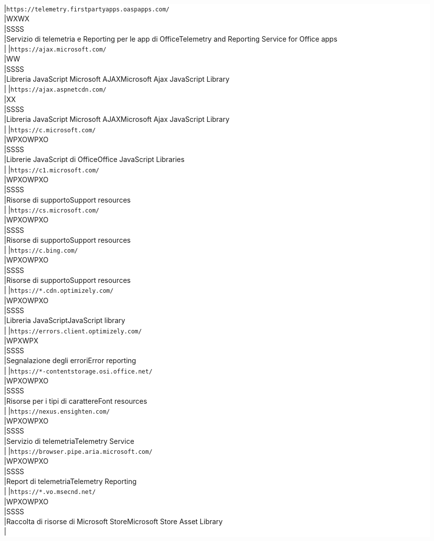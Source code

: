 |```https://telemetry.firstpartyapps.oaspapps.com/```  <br/> |<span data-ttu-id="30e69-381">WX</span><span class="sxs-lookup"><span data-stu-id="30e69-381">WX</span></span>  <br/> |<span data-ttu-id="30e69-382">SS</span><span class="sxs-lookup"><span data-stu-id="30e69-382">SS</span></span>  <br/> |<span data-ttu-id="30e69-383">Servizio di telemetria e Reporting per le app di Office</span><span class="sxs-lookup"><span data-stu-id="30e69-383">Telemetry and Reporting Service for Office apps</span></span>  <br/> |
|```https://ajax.microsoft.com/```  <br/> |<span data-ttu-id="30e69-384">W</span><span class="sxs-lookup"><span data-stu-id="30e69-384">W</span></span>  <br/> |<span data-ttu-id="30e69-385">SS</span><span class="sxs-lookup"><span data-stu-id="30e69-385">SS</span></span>  <br/> |<span data-ttu-id="30e69-386">Libreria JavaScript Microsoft AJAX</span><span class="sxs-lookup"><span data-stu-id="30e69-386">Microsoft Ajax JavaScript Library</span></span>  <br/> |
|```https://ajax.aspnetcdn.com/```  <br/> |<span data-ttu-id="30e69-387">X</span><span class="sxs-lookup"><span data-stu-id="30e69-387">X</span></span>  <br/> |<span data-ttu-id="30e69-388">SS</span><span class="sxs-lookup"><span data-stu-id="30e69-388">SS</span></span>  <br/> |<span data-ttu-id="30e69-389">Libreria JavaScript Microsoft AJAX</span><span class="sxs-lookup"><span data-stu-id="30e69-389">Microsoft Ajax JavaScript Library</span></span>  <br/> |
|```https://c.microsoft.com/```  <br/> |<span data-ttu-id="30e69-390">WPXO</span><span class="sxs-lookup"><span data-stu-id="30e69-390">WPXO</span></span>  <br/> |<span data-ttu-id="30e69-391">SS</span><span class="sxs-lookup"><span data-stu-id="30e69-391">SS</span></span>  <br/> |<span data-ttu-id="30e69-392">Librerie JavaScript di Office</span><span class="sxs-lookup"><span data-stu-id="30e69-392">Office JavaScript Libraries</span></span>  <br/> |
|```https://c1.microsoft.com/```  <br/> |<span data-ttu-id="30e69-393">WPXO</span><span class="sxs-lookup"><span data-stu-id="30e69-393">WPXO</span></span>  <br/> |<span data-ttu-id="30e69-394">SS</span><span class="sxs-lookup"><span data-stu-id="30e69-394">SS</span></span>  <br/> |<span data-ttu-id="30e69-395">Risorse di supporto</span><span class="sxs-lookup"><span data-stu-id="30e69-395">Support resources</span></span>  <br/> |
|```https://cs.microsoft.com/```  <br/> |<span data-ttu-id="30e69-396">WPXO</span><span class="sxs-lookup"><span data-stu-id="30e69-396">WPXO</span></span>  <br/> |<span data-ttu-id="30e69-397">SS</span><span class="sxs-lookup"><span data-stu-id="30e69-397">SS</span></span>  <br/> |<span data-ttu-id="30e69-398">Risorse di supporto</span><span class="sxs-lookup"><span data-stu-id="30e69-398">Support resources</span></span>  <br/> |
|```https://c.bing.com/```  <br/> |<span data-ttu-id="30e69-399">WPXO</span><span class="sxs-lookup"><span data-stu-id="30e69-399">WPXO</span></span>  <br/> |<span data-ttu-id="30e69-400">SS</span><span class="sxs-lookup"><span data-stu-id="30e69-400">SS</span></span>  <br/> |<span data-ttu-id="30e69-401">Risorse di supporto</span><span class="sxs-lookup"><span data-stu-id="30e69-401">Support resources</span></span>  <br/> |
|```https://*.cdn.optimizely.com/```  <br/> |<span data-ttu-id="30e69-402">WPXO</span><span class="sxs-lookup"><span data-stu-id="30e69-402">WPXO</span></span>  <br/> |<span data-ttu-id="30e69-403">SS</span><span class="sxs-lookup"><span data-stu-id="30e69-403">SS</span></span>  <br/> |<span data-ttu-id="30e69-404">Libreria JavaScript</span><span class="sxs-lookup"><span data-stu-id="30e69-404">JavaScript library</span></span>  <br/> |
|```https://errors.client.optimizely.com/```  <br/> |<span data-ttu-id="30e69-405">WPX</span><span class="sxs-lookup"><span data-stu-id="30e69-405">WPX</span></span>  <br/> |<span data-ttu-id="30e69-406">SS</span><span class="sxs-lookup"><span data-stu-id="30e69-406">SS</span></span>  <br/> |<span data-ttu-id="30e69-407">Segnalazione degli errori</span><span class="sxs-lookup"><span data-stu-id="30e69-407">Error reporting</span></span>  <br/> |
|```https://*-contentstorage.osi.office.net/```  <br/> |<span data-ttu-id="30e69-408">WPXO</span><span class="sxs-lookup"><span data-stu-id="30e69-408">WPXO</span></span>  <br/> |<span data-ttu-id="30e69-409">SS</span><span class="sxs-lookup"><span data-stu-id="30e69-409">SS</span></span>  <br/> |<span data-ttu-id="30e69-410">Risorse per i tipi di carattere</span><span class="sxs-lookup"><span data-stu-id="30e69-410">Font resources</span></span>  <br/> |
|```https://nexus.ensighten.com/```  <br/> |<span data-ttu-id="30e69-411">WPXO</span><span class="sxs-lookup"><span data-stu-id="30e69-411">WPXO</span></span>  <br/> |<span data-ttu-id="30e69-412">SS</span><span class="sxs-lookup"><span data-stu-id="30e69-412">SS</span></span>  <br/> |<span data-ttu-id="30e69-413">Servizio di telemetria</span><span class="sxs-lookup"><span data-stu-id="30e69-413">Telemetry Service</span></span>  <br/> |
|```https://browser.pipe.aria.microsoft.com/```  <br/> |<span data-ttu-id="30e69-414">WPXO</span><span class="sxs-lookup"><span data-stu-id="30e69-414">WPXO</span></span>  <br/> |<span data-ttu-id="30e69-415">SS</span><span class="sxs-lookup"><span data-stu-id="30e69-415">SS</span></span>  <br/> |<span data-ttu-id="30e69-416">Report di telemetria</span><span class="sxs-lookup"><span data-stu-id="30e69-416">Telemetry Reporting</span></span>  <br/> |
|```https://*.vo.msecnd.net/```  <br/> |<span data-ttu-id="30e69-417">WPXO</span><span class="sxs-lookup"><span data-stu-id="30e69-417">WPXO</span></span>  <br/> |<span data-ttu-id="30e69-418">SS</span><span class="sxs-lookup"><span data-stu-id="30e69-418">SS</span></span>  <br/> |<span data-ttu-id="30e69-419">Raccolta di risorse di Microsoft Store</span><span class="sxs-lookup"><span data-stu-id="30e69-419">Microsoft Store Asset Library</span></span>  <br/> |